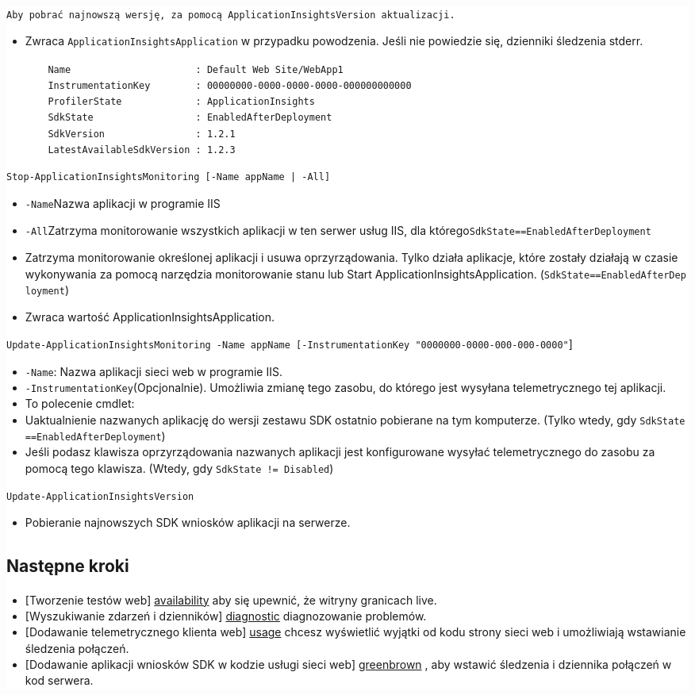     Aby pobrać najnowszą wersję, za pomocą ApplicationInsightsVersion aktualizacji.

* Zwraca `ApplicationInsightsApplication` w przypadku powodzenia. Jeśli nie powiedzie się, dzienniki śledzenia stderr.

    
          Name                      : Default Web Site/WebApp1
          InstrumentationKey        : 00000000-0000-0000-0000-000000000000
          ProfilerState             : ApplicationInsights
          SdkState                  : EnabledAfterDeployment
          SdkVersion                : 1.2.1
          LatestAvailableSdkVersion : 1.2.3

`Stop-ApplicationInsightsMonitoring [-Name appName | -All]`

* `-Name`Nazwa aplikacji w programie IIS
* `-All`Zatrzyma monitorowanie wszystkich aplikacji w ten serwer usług IIS, dla którego`SdkState==EnabledAfterDeployment`

* Zatrzyma monitorowanie określonej aplikacji i usuwa oprzyrządowania. Tylko działa aplikacje, które zostały działają w czasie wykonywania za pomocą narzędzia monitorowanie stanu lub Start ApplicationInsightsApplication. (`SdkState==EnabledAfterDeployment`)

* Zwraca wartość ApplicationInsightsApplication.

`Update-ApplicationInsightsMonitoring -Name appName [-InstrumentationKey "0000000-0000-000-000-0000"`]

* `-Name`: Nazwa aplikacji sieci web w programie IIS.
* `-InstrumentationKey`(Opcjonalnie). Umożliwia zmianę tego zasobu, do którego jest wysyłana telemetrycznego tej aplikacji.
* To polecenie cmdlet:
 * Uaktualnienie nazwanych aplikację do wersji zestawu SDK ostatnio pobierane na tym komputerze. (Tylko wtedy, gdy `SdkState==EnabledAfterDeployment`)
 * Jeśli podasz klawisza oprzyrządowania nazwanych aplikacji jest konfigurowane wysyłać telemetrycznego do zasobu za pomocą tego klawisza. (Wtedy, gdy `SdkState != Disabled`)

`Update-ApplicationInsightsVersion`

* Pobieranie najnowszych SDK wniosków aplikacji na serwerze.


## <a name="next"></a>Następne kroki

* [Tworzenie testów web] [ availability] aby się upewnić, że witryny granicach live.
* [Wyszukiwanie zdarzeń i dzienników] [ diagnostic] diagnozowanie problemów.
* [Dodawanie telemetrycznego klienta web] [ usage] chcesz wyświetlić wyjątki od kodu strony sieci web i umożliwiają wstawianie śledzenia połączeń.
* [Dodawanie aplikacji wniosków SDK w kodzie usługi sieci web] [ greenbrown] , aby wstawić śledzenia i dziennika połączeń w kod serwera.





[api]: app-insights-api-custom-events-metrics.md
[availability]: app-insights-monitor-web-app-availability.md
[client]: app-insights-javascript.md
[diagnostic]: app-insights-diagnostic-search.md
[greenbrown]: app-insights-asp-net.md
[qna]: app-insights-troubleshoot-faq.md
[roles]: app-insights-resources-roles-access-control.md
[usage]: app-insights-web-track-usage.md
